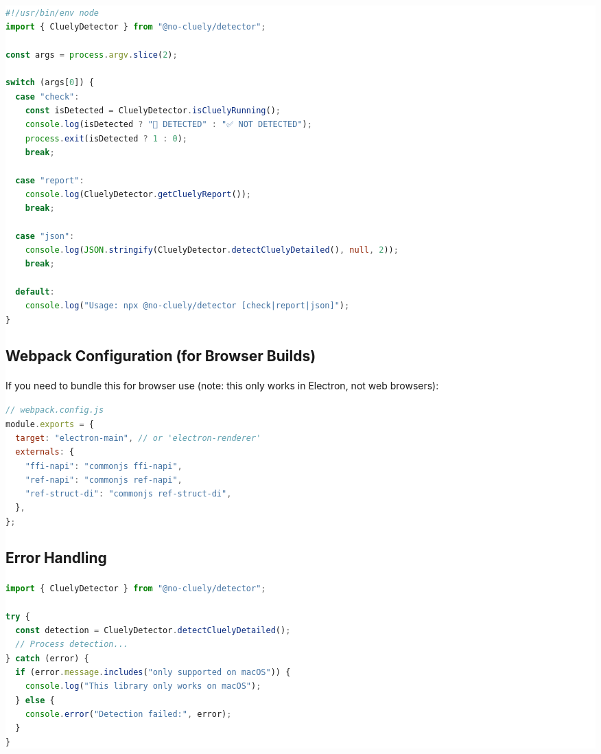 ```typescript
#!/usr/bin/env node
import { CluelyDetector } from "@no-cluely/detector";

const args = process.argv.slice(2);

switch (args[0]) {
  case "check":
    const isDetected = CluelyDetector.isCluelyRunning();
    console.log(isDetected ? "🚨 DETECTED" : "✅ NOT DETECTED");
    process.exit(isDetected ? 1 : 0);
    break;

  case "report":
    console.log(CluelyDetector.getCluelyReport());
    break;

  case "json":
    console.log(JSON.stringify(CluelyDetector.detectCluelyDetailed(), null, 2));
    break;

  default:
    console.log("Usage: npx @no-cluely/detector [check|report|json]");
}
```

## Webpack Configuration (for Browser Builds)

If you need to bundle this for browser use (note: this only works in Electron,
not web browsers):

```javascript
// webpack.config.js
module.exports = {
  target: "electron-main", // or 'electron-renderer'
  externals: {
    "ffi-napi": "commonjs ffi-napi",
    "ref-napi": "commonjs ref-napi",
    "ref-struct-di": "commonjs ref-struct-di",
  },
};
```

## Error Handling

```typescript
import { CluelyDetector } from "@no-cluely/detector";

try {
  const detection = CluelyDetector.detectCluelyDetailed();
  // Process detection...
} catch (error) {
  if (error.message.includes("only supported on macOS")) {
    console.log("This library only works on macOS");
  } else {
    console.error("Detection failed:", error);
  }
}
```
